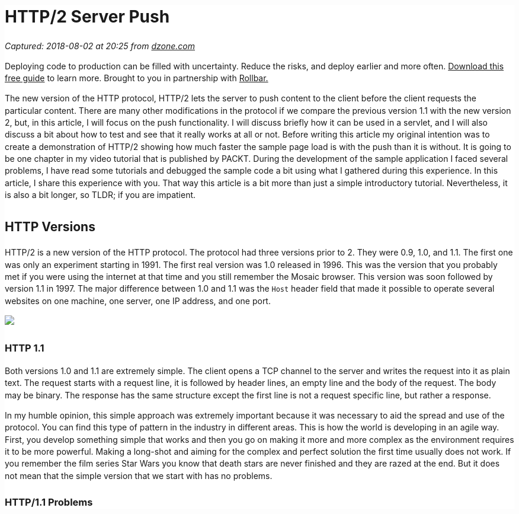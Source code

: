 # HTTP/2 Server Push

_Captured: 2018-08-02 at 20:25 from [dzone.com](https://dzone.com/articles/http2-server-push?edition=385323&utm_source=Zone%20Newsletter&utm_medium=email&utm_campaign=web%20dev%202018-08-02)_

Deploying code to production can be filled with uncertainty. Reduce the risks, and deploy earlier and more often. [Download this free guide](https://dzone.com/go?i=278435&u=https%3A%2F%2Ftry.rollbar.com%2Flow-risk-continuous-delivery-guide%2F%3Futm_source%3Ddzone%26utm_medium%3Ddisplay%26utm_campaign%3Ddzone\(q118\)) to learn more. Brought to you in partnership with [Rollbar.](https://dzone.com/go?i=278435&u=https%3A%2F%2Frollbar.com%2F%3Futm_source%3Ddzone%26utm_medium%3Ddisplay%26utm_campaign%3Ddzone\(q118\))

The new version of the HTTP protocol, HTTP/2 lets the server to push content to the client before the client requests the particular content. There are many other modifications in the protocol if we compare the previous version 1.1 with the new version 2, but, in this article, I will focus on the push functionality. I will discuss briefly how it can be used in a servlet, and I will also discuss a bit about how to test and see that it really works at all or not. Before writing this article my original intention was to create a demonstration of HTTP/2 showing how much faster the sample page load is with the push than it is without. It is going to be one chapter in my video tutorial that is published by PACKT. During the development of the sample application I faced several problems, I have read some tutorials and debugged the sample code a bit using what I gathered during this experience. In this article, I share this experience with you. That way this article is a bit more than just a simple introductory tutorial. Nevertheless, it is also a bit longer, so TLDR; if you are impatient.

## HTTP Versions

HTTP/2 is a new version of the HTTP protocol. The protocol had three versions prior to 2. They were 0.9, 1.0, and 1.1. The first one was only an experiment starting in 1991. The first real version was 1.0 released in 1996. This was the version that you probably met if you were using the internet at that time and you still remember the Mosaic browser. This version was soon followed by version 1.1 in 1997. The major difference between 1.0 and 1.1 was the `Host` header field that made it possible to operate several websites on one machine, one server, one IP address, and one port.

![](https://raw.githubusercontent.com/verhas/pushbuilder/master/http-versions.png)

### HTTP 1.1

Both versions 1.0 and 1.1 are extremely simple. The client opens a TCP channel to the server and writes the request into it as plain text. The request starts with a request line, it is followed by header lines, an empty line and the body of the request. The body may be binary. The response has the same structure except the first line is not a request specific line, but rather a response.

In my humble opinion, this simple approach was extremely important because it was necessary to aid the spread and use of the protocol. You can find this type of pattern in the industry in different areas. This is how the world is developing in an agile way. First, you develop something simple that works and then you go on making it more and more complex as the environment requires it to be more powerful. Making a long-shot and aiming for the complex and perfect solution the first time usually does not work. If you remember the film series Star Wars you know that death stars are never finished and they are razed at the end. But it does not mean that the simple version that we start with has no problems.

### HTTP/1.1 Problems
